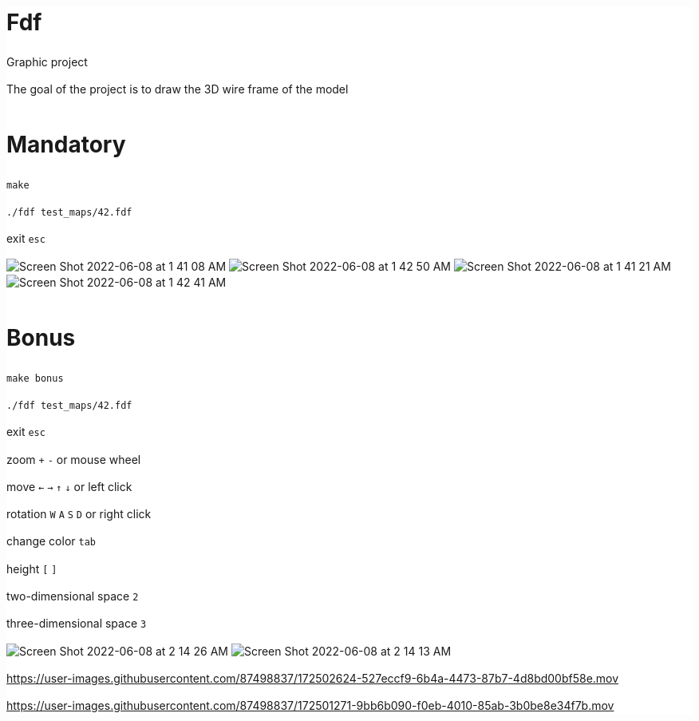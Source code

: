 # Fdf

Graphic project

The goal of the project is to draw the 3D wire frame of the model

# Mandatory

`
make
`

`
./fdf test_maps/42.fdf
`

exit `esc`

<img width="1332" alt="Screen Shot 2022-06-08 at 1 41 08 AM" src="https://user-images.githubusercontent.com/87498837/172498262-88907eea-a79a-404e-af79-879300b6b9ea.png">

<img width="1332" alt="Screen Shot 2022-06-08 at 1 42 50 AM" src="https://user-images.githubusercontent.com/87498837/172498264-52d48cbc-3db6-43a3-8a07-ccbe56c09dcf.png">

<img width="1332" alt="Screen Shot 2022-06-08 at 1 41 21 AM" src="https://user-images.githubusercontent.com/87498837/172498265-93bcf800-7c25-46f8-a84f-c3bb69d6eda0.png">

<img width="1332" alt="Screen Shot 2022-06-08 at 1 42 41 AM" src="https://user-images.githubusercontent.com/87498837/172498268-aba3247a-817e-4d81-b90f-77c69c628f93.png">

# Bonus

`
make bonus
`

`
./fdf test_maps/42.fdf
`

exit `esc`

zoom `+` `-` or mouse wheel

move `←` `→` `↑` `↓` or left click

rotation `W` `A` `S` `D` or right click

change color `tab`

height `[` `]`

two-dimensional space `2`

three-dimensional space `3`

<img width="1332" alt="Screen Shot 2022-06-08 at 2 14 26 AM" src="https://user-images.githubusercontent.com/87498837/172498379-68dadb9f-25c4-416b-8607-11fd76e2dd5b.png">

<img width="1332" alt="Screen Shot 2022-06-08 at 2 14 13 AM" src="https://user-images.githubusercontent.com/87498837/172498386-58481e16-ae41-4d24-90f1-106a197b541a.png">

https://user-images.githubusercontent.com/87498837/172502624-527eccf9-6b4a-4473-87b7-4d8bd00bf58e.mov

https://user-images.githubusercontent.com/87498837/172501271-9bb6b090-f0eb-4010-85ab-3b0be8e34f7b.mov
